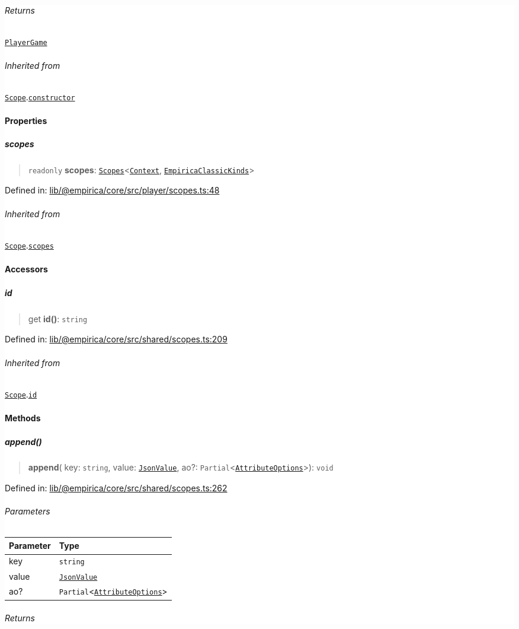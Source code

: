 ###### Returns

[`PlayerGame`](modules.md#playergame)

###### Inherited from

[`Scope`](modules.md#scope).[`constructor`](modules.md#constructor)

#### Properties

##### scopes

> `readonly` **scopes**: [`Scopes`](modules.md#scopes)\<[`Context`](modules.md#context), [`EmpiricaClassicKinds`](modules.md#empiricaclassickinds)\>

Defined in: [lib/@empirica/core/src/player/scopes.ts:48](https://github.com/empiricaly/empirica/blob/6a820e7/lib/@empirica/core/src/player/scopes.ts#L48)

###### Inherited from

[`Scope`](modules.md#scope).[`scopes`](modules.md#scopes)

#### Accessors

##### id

> get **id()**: `string`

Defined in: [lib/@empirica/core/src/shared/scopes.ts:209](https://github.com/empiricaly/empirica/blob/6a820e7/lib/@empirica/core/src/shared/scopes.ts#L209)

###### Inherited from

[`Scope`](modules.md#scope).[`id`](modules.md#id)

#### Methods

##### append()

> **append**(
> key: `string`,
> value: [`JsonValue`](modules.md#jsonvalue),
> ao?: `Partial`\<[`AttributeOptions`](modules.md#attributeoptions)\>): `void`

Defined in: [lib/@empirica/core/src/shared/scopes.ts:262](https://github.com/empiricaly/empirica/blob/6a820e7/lib/@empirica/core/src/shared/scopes.ts#L262)

###### Parameters

| Parameter | Type                                                           |
| :-------- | :------------------------------------------------------------- |
| key       | `string`                                                       |
| value     | [`JsonValue`](modules.md#jsonvalue)                            |
| ao?       | `Partial`\<[`AttributeOptions`](modules.md#attributeoptions)\> |

###### Returns
